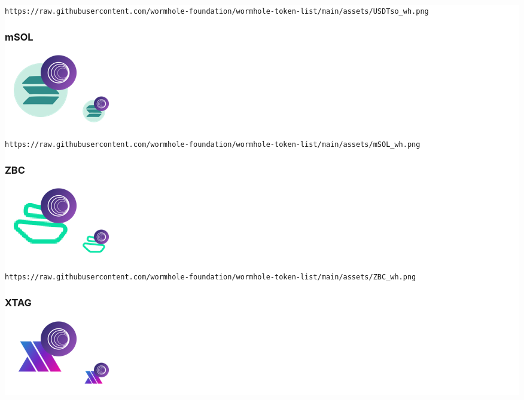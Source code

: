 ```
https://raw.githubusercontent.com/wormhole-foundation/wormhole-token-list/main/assets/USDTso_wh.png
```

### mSOL
![mSOL](mSOL_wh.png)
![mSOL](mSOL_wh_small.png)

```
https://raw.githubusercontent.com/wormhole-foundation/wormhole-token-list/main/assets/mSOL_wh.png
```

### ZBC
![ZBC](ZBC_wh.png)
![ZBC](ZBC_wh_small.png)

```
https://raw.githubusercontent.com/wormhole-foundation/wormhole-token-list/main/assets/ZBC_wh.png
```

### XTAG
![XTAG](XTAG_wh.png)
![XTAG](XTAG_wh_small.png)
